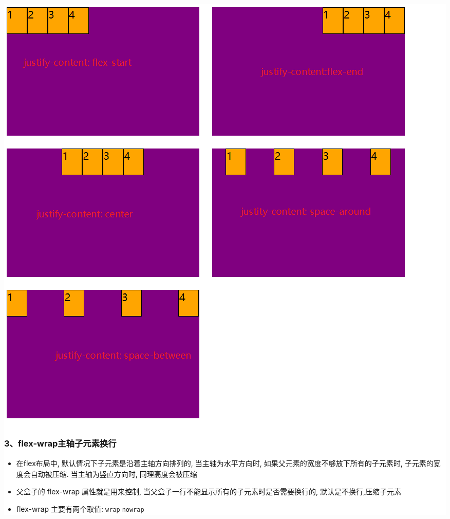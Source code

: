  ![](images/justify_content.png)  





### 3、flex-wrap主轴子元素换行

- 在flex布局中, 默认情况下子元素是沿着主轴方向排列的, 当主轴为水平方向时, 如果父元素的宽度不够放下所有的子元素时, 子元素的宽度会自动被压缩.  当主轴为竖直方向时, 同理高度会被压缩

- 父盒子的 flex-wrap 属性就是用来控制, 当父盒子一行不能显示所有的子元素时是否需要换行的, 默认是不换行,压缩子元素

- flex-wrap 主要有两个取值: `wrap` `nowrap` 

